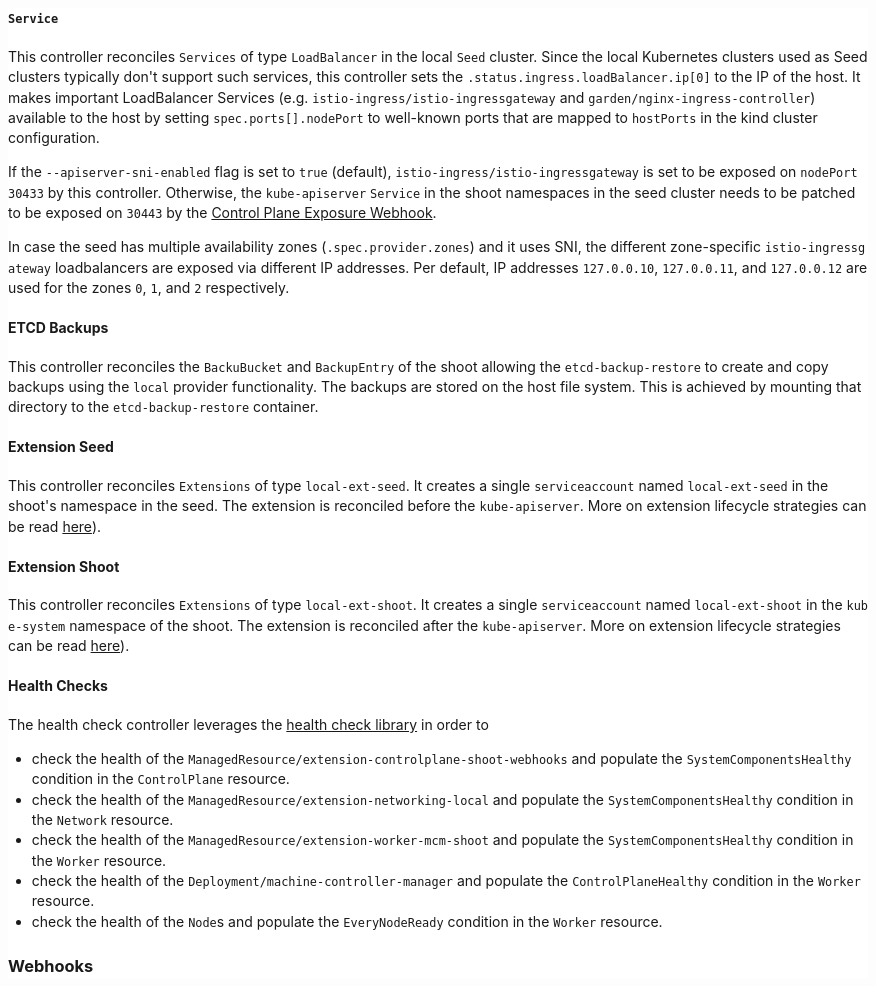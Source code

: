 #### `Service`

This controller reconciles `Services` of type `LoadBalancer` in the local `Seed` cluster.
Since the local Kubernetes clusters used as Seed clusters typically don't support such services, this controller sets the `.status.ingress.loadBalancer.ip[0]` to the IP of the host.
It makes important LoadBalancer Services (e.g. `istio-ingress/istio-ingressgateway` and `garden/nginx-ingress-controller`) available to the host by setting `spec.ports[].nodePort` to well-known ports that are mapped to `hostPorts` in the kind cluster configuration.

If the `--apiserver-sni-enabled` flag is set to `true` (default), `istio-ingress/istio-ingressgateway` is set to be exposed on `nodePort` `30433` by this controller. Otherwise, the `kube-apiserver` `Service` in the shoot namespaces in the seed cluster needs to be patched to be exposed on `30443` by the [Control Plane Exposure Webhook](#control-plane-exposure).

In case the seed has multiple availability zones (`.spec.provider.zones`) and it uses SNI, the different zone-specific `istio-ingressgateway` loadbalancers are exposed via different IP addresses. Per default, IP addresses `127.0.0.10`, `127.0.0.11`, and `127.0.0.12` are used for the zones `0`, `1`, and `2` respectively.

#### ETCD Backups
This controller reconciles the `BackuBucket` and `BackupEntry` of the shoot allowing the `etcd-backup-restore` to create and copy backups using the `local` provider functionality. The backups are stored on the host file system. This is achieved by mounting that directory to the `etcd-backup-restore` container.

#### Extension Seed
This controller reconciles `Extensions` of type `local-ext-seed`. It creates a single `serviceaccount` named `local-ext-seed` in the shoot's namespace in the seed. The extension is reconciled before the `kube-apiserver`. More on extension lifecycle strategies can be read [here](controllerregistration.md#extension-lifecycle)).

#### Extension Shoot
This controller reconciles `Extensions` of type `local-ext-shoot`. It creates a single `serviceaccount` named `local-ext-shoot` in the `kube-system` namespace of the shoot. The extension is reconciled after the `kube-apiserver`. More on extension lifecycle strategies can be read [here](controllerregistration.md#extension-lifecycle)).

#### Health Checks

The health check controller leverages the [health check library](healthcheck-library.md) in order to

- check the health of the `ManagedResource/extension-controlplane-shoot-webhooks` and populate the `SystemComponentsHealthy` condition in the `ControlPlane` resource.
- check the health of the `ManagedResource/extension-networking-local` and populate the `SystemComponentsHealthy` condition in the `Network` resource.
- check the health of the `ManagedResource/extension-worker-mcm-shoot` and populate the `SystemComponentsHealthy` condition in the `Worker` resource.
- check the health of the `Deployment/machine-controller-manager` and populate the `ControlPlaneHealthy` condition in the `Worker` resource.
- check the health of the `Node`s and populate the `EveryNodeReady` condition in the `Worker` resource.

### Webhooks
